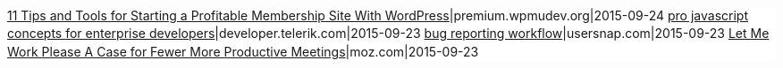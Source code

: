[11 Tips and Tools for Starting a Profitable Membership Site With WordPress](http://premium.wpmudev.org/blog/membership-site-tools/)|premium.wpmudev.org|2015-09-24
[pro javascript concepts for enterprise developers](http://developer.telerik.com/featured/pro-javascript-concepts-for-enterprise-developers/)|developer.telerik.com|2015-09-23
[bug reporting workflow](http://usersnap.com/blog/bug-reporting-workflow/)|usersnap.com|2015-09-23
[Let Me Work Please A Case for Fewer More Productive Meetings](https://moz.com/blog/let-me-work-please-a-case-for-fewer-more-productive-meetings)|moz.com|2015-09-23
